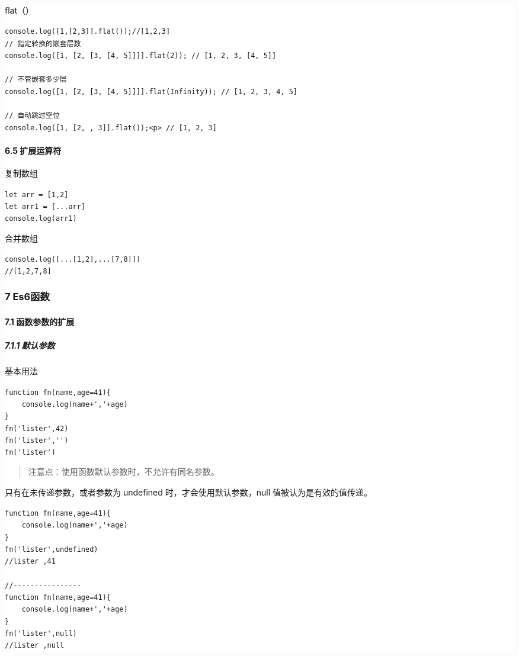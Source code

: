 flat（）

````
console.log([1,[2,3]].flat());//[1,2,3]
// 指定转换的嵌套层数
console.log([1, [2, [3, [4, 5]]]].flat(2)); // [1, 2, 3, [4, 5]]
 
// 不管嵌套多少层
console.log([1, [2, [3, [4, 5]]]].flat(Infinity)); // [1, 2, 3, 4, 5]
 
// 自动跳过空位
console.log([1, [2, , 3]].flat());<p> // [1, 2, 3]
````

#### 6.5 扩展运算符

复制数组

````
let arr = [1,2]
let arr1 = [...arr]
console.log(arr1)
````

合并数组

````
console.log([...[1,2],...[7,8]])
//[1,2,7,8]
````

### 7 Es6函数

#### 7.1 函数参数的扩展

##### 7.1.1 默认参数

基本用法

````
function fn(name,age=41){
    console.log(name+','+age)
}
fn('lister',42)
fn('lister','')
fn('lister')
````

> 注意点：使用函数默认参数时，不允许有同名参数。

只有在未传递参数，或者参数为 undefined 时，才会使用默认参数，null 值被认为是有效的值传递。

````
function fn(name,age=41){
    console.log(name+','+age)
}
fn('lister',undefined)
//lister ,41

//----------------
function fn(name,age=41){
    console.log(name+','+age)
}
fn('lister',null)
//lister ,null
````
